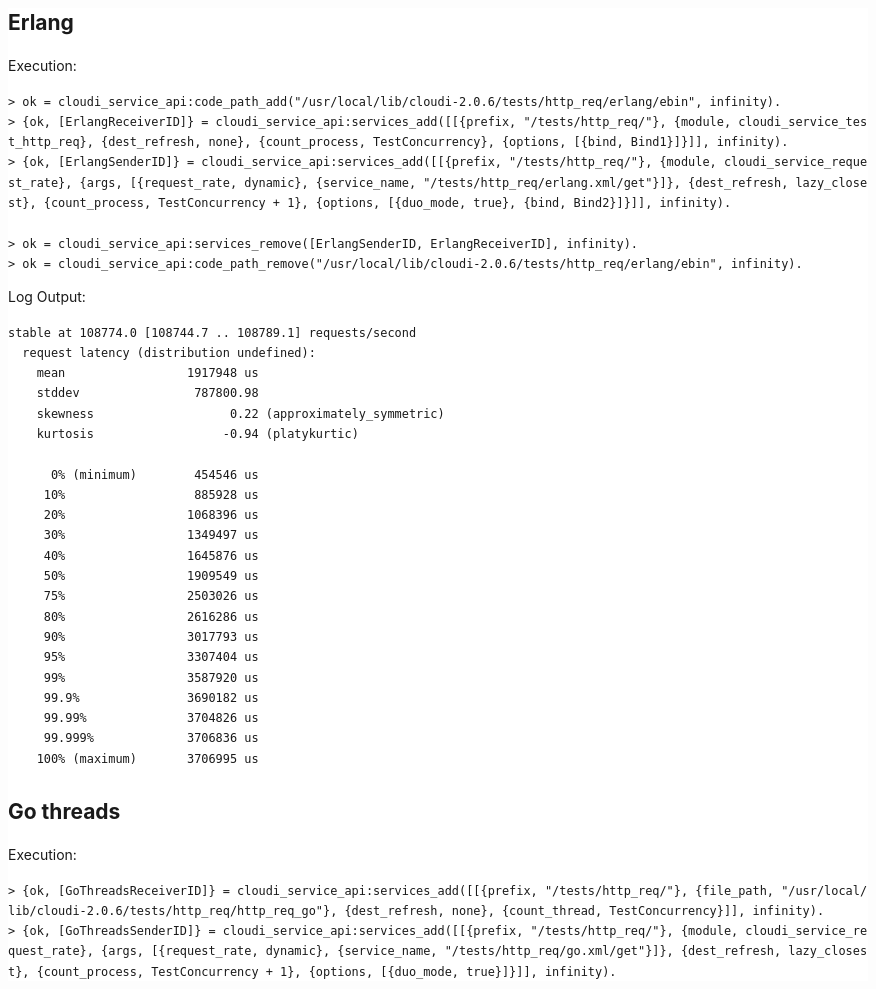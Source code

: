 ## Erlang

Execution:

    > ok = cloudi_service_api:code_path_add("/usr/local/lib/cloudi-2.0.6/tests/http_req/erlang/ebin", infinity).
    > {ok, [ErlangReceiverID]} = cloudi_service_api:services_add([[{prefix, "/tests/http_req/"}, {module, cloudi_service_test_http_req}, {dest_refresh, none}, {count_process, TestConcurrency}, {options, [{bind, Bind1}]}]], infinity).
    > {ok, [ErlangSenderID]} = cloudi_service_api:services_add([[{prefix, "/tests/http_req/"}, {module, cloudi_service_request_rate}, {args, [{request_rate, dynamic}, {service_name, "/tests/http_req/erlang.xml/get"}]}, {dest_refresh, lazy_closest}, {count_process, TestConcurrency + 1}, {options, [{duo_mode, true}, {bind, Bind2}]}]], infinity).

    > ok = cloudi_service_api:services_remove([ErlangSenderID, ErlangReceiverID], infinity).
    > ok = cloudi_service_api:code_path_remove("/usr/local/lib/cloudi-2.0.6/tests/http_req/erlang/ebin", infinity).

Log Output:

    stable at 108774.0 [108744.7 .. 108789.1] requests/second
      request latency (distribution undefined):
        mean                 1917948 us
        stddev                787800.98
        skewness                   0.22 (approximately_symmetric)
        kurtosis                  -0.94 (platykurtic)
    
          0% (minimum)        454546 us
         10%                  885928 us
         20%                 1068396 us
         30%                 1349497 us
         40%                 1645876 us
         50%                 1909549 us
         75%                 2503026 us
         80%                 2616286 us
         90%                 3017793 us
         95%                 3307404 us
         99%                 3587920 us
         99.9%               3690182 us
         99.99%              3704826 us
         99.999%             3706836 us
        100% (maximum)       3706995 us

## Go threads

Execution:

    > {ok, [GoThreadsReceiverID]} = cloudi_service_api:services_add([[{prefix, "/tests/http_req/"}, {file_path, "/usr/local/lib/cloudi-2.0.6/tests/http_req/http_req_go"}, {dest_refresh, none}, {count_thread, TestConcurrency}]], infinity).
    > {ok, [GoThreadsSenderID]} = cloudi_service_api:services_add([[{prefix, "/tests/http_req/"}, {module, cloudi_service_request_rate}, {args, [{request_rate, dynamic}, {service_name, "/tests/http_req/go.xml/get"}]}, {dest_refresh, lazy_closest}, {count_process, TestConcurrency + 1}, {options, [{duo_mode, true}]}]], infinity).
